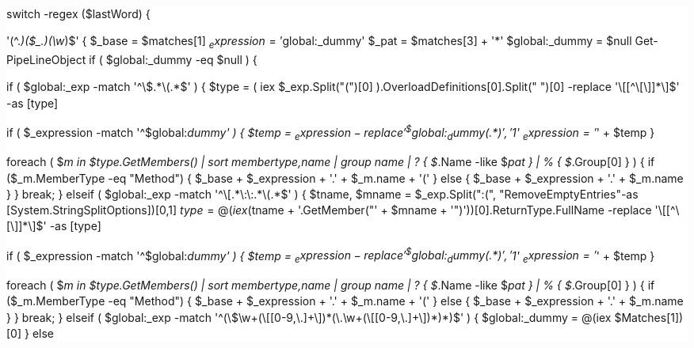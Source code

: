  switch -regex ($lastWord)
 {
 
 
 '(^.*)(\$_\.)(\w*)$' {
 $_base = $matches[1]
 $_expression = '$global:_dummy'
 $_pat = $matches[3] + '*'
 $global:_dummy = $null
 Get-PipeLineObject
 if ( $global:_dummy -eq $null )
 {
 
 if ( $global:_exp -match '^\$.*\(.*$' )
 {
 $type = ( iex $_exp.Split("(")[0] ).OverloadDefinitions[0].Split(" ")[0] -replace '\[[^\[\]]*\]$' -as [type]
 
 if ( $_expression -match '^\$global:_dummy' )
 {
 $temp = $_expression -replace '^\$global:_dummy(.*)','$1'
 $_expression = '$_' + $temp
 }
 
 foreach ( $_m in $type.GetMembers() | sort membertype,name | group name | ? { $_.Name -like $_pat } | % { $_.Group[0] } )
 {
 if ($_m.MemberType -eq "Method")
 {
 $_base + $_expression + '.' + $_m.name + '('
 }
 else {
 $_base + $_expression + '.' + $_m.name
 }
 }
 break;
 }
 elseif ( $global:_exp -match '^\[.*\:\:.*\(.*$' )
 {
 $tname, $mname = $_exp.Split(":(", "RemoveEmptyEntries"-as [System.StringSplitOptions])[0,1]
 $type = @(iex ($tname + '.GetMember("' + $mname + '")'))[0].ReturnType.FullName -replace '\[[^\[\]]*\]$' -as [type]
 
 if ( $_expression -match '^\$global:_dummy' )
 {
 $temp = $_expression -replace '^\$global:_dummy(.*)','$1'
 $_expression = '$_' + $temp
 }
 
 foreach ( $_m in $type.GetMembers() | sort membertype,name | group name | ? { $_.Name -like $_pat } | % { $_.Group[0] } )
 {
 if ($_m.MemberType -eq "Method")
 {
 $_base + $_expression + '.' + $_m.name + '('
 }
 else {
 $_base + $_expression + '.' + $_m.name
 }
 }
 break;
 }
 elseif ( $global:_exp -match '^(\$\w+(\[[0-9,\.]+\])*(\.\w+(\[[0-9,\.]+\])*)*)$' )
 {
 $global:_dummy = @(iex $Matches[1])[0]
 }
 else